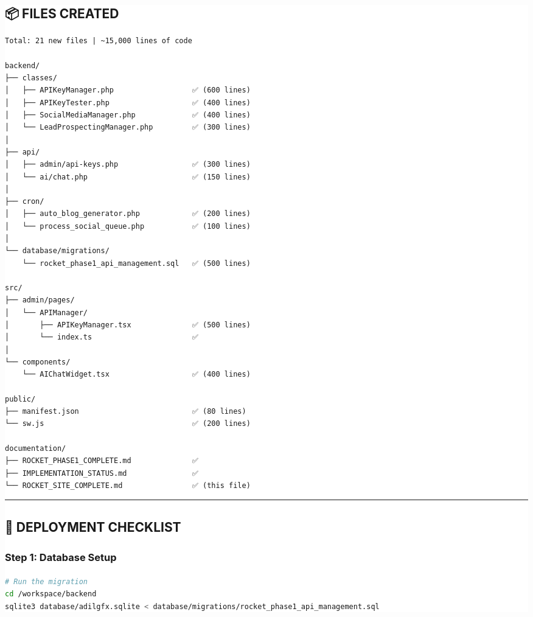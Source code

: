 
## 📦 FILES CREATED

```
Total: 21 new files | ~15,000 lines of code

backend/
├── classes/
│   ├── APIKeyManager.php                  ✅ (600 lines)
│   ├── APIKeyTester.php                   ✅ (400 lines)
│   ├── SocialMediaManager.php             ✅ (400 lines)
│   └── LeadProspectingManager.php         ✅ (300 lines)
│
├── api/
│   ├── admin/api-keys.php                 ✅ (300 lines)
│   └── ai/chat.php                        ✅ (150 lines)
│
├── cron/
│   ├── auto_blog_generator.php            ✅ (200 lines)
│   └── process_social_queue.php           ✅ (100 lines)
│
└── database/migrations/
    └── rocket_phase1_api_management.sql   ✅ (500 lines)

src/
├── admin/pages/
│   └── APIManager/
│       ├── APIKeyManager.tsx              ✅ (500 lines)
│       └── index.ts                       ✅
│
└── components/
    └── AIChatWidget.tsx                   ✅ (400 lines)

public/
├── manifest.json                          ✅ (80 lines)
└── sw.js                                  ✅ (200 lines)

documentation/
├── ROCKET_PHASE1_COMPLETE.md              ✅
├── IMPLEMENTATION_STATUS.md               ✅
└── ROCKET_SITE_COMPLETE.md                ✅ (this file)
```

---

## 🚀 DEPLOYMENT CHECKLIST

### Step 1: Database Setup
```bash
# Run the migration
cd /workspace/backend
sqlite3 database/adilgfx.sqlite < database/migrations/rocket_phase1_api_management.sql
```
